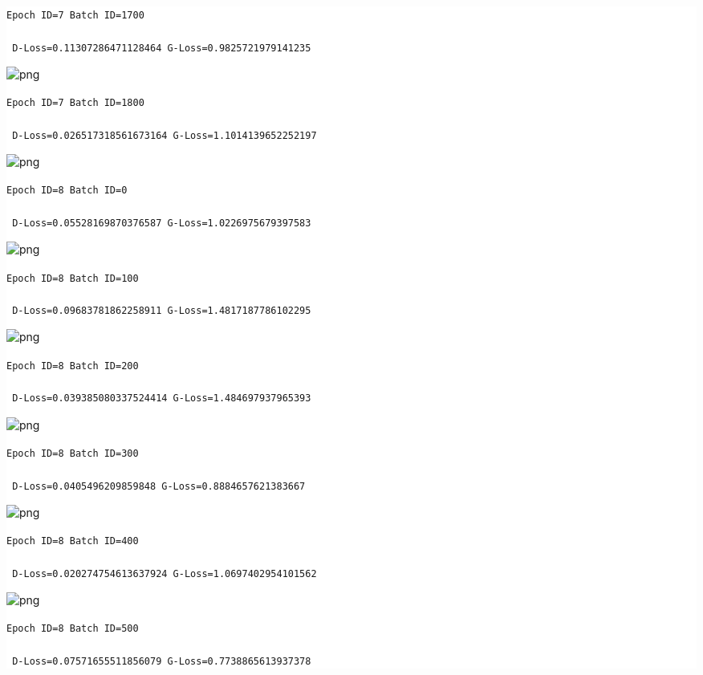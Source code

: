 
    Epoch ID=7 Batch ID=1700 
    
     D-Loss=0.11307286471128464 G-Loss=0.9825721979141235



![png](output_12_300.png)


    Epoch ID=7 Batch ID=1800 
    
     D-Loss=0.026517318561673164 G-Loss=1.1014139652252197



![png](output_12_302.png)


    Epoch ID=8 Batch ID=0 
    
     D-Loss=0.05528169870376587 G-Loss=1.0226975679397583



![png](output_12_304.png)


    Epoch ID=8 Batch ID=100 
    
     D-Loss=0.09683781862258911 G-Loss=1.4817187786102295



![png](output_12_306.png)


    Epoch ID=8 Batch ID=200 
    
     D-Loss=0.039385080337524414 G-Loss=1.484697937965393



![png](output_12_308.png)


    Epoch ID=8 Batch ID=300 
    
     D-Loss=0.0405496209859848 G-Loss=0.8884657621383667



![png](output_12_310.png)


    Epoch ID=8 Batch ID=400 
    
     D-Loss=0.020274754613637924 G-Loss=1.0697402954101562



![png](output_12_312.png)


    Epoch ID=8 Batch ID=500 
    
     D-Loss=0.07571655511856079 G-Loss=0.7738865613937378
